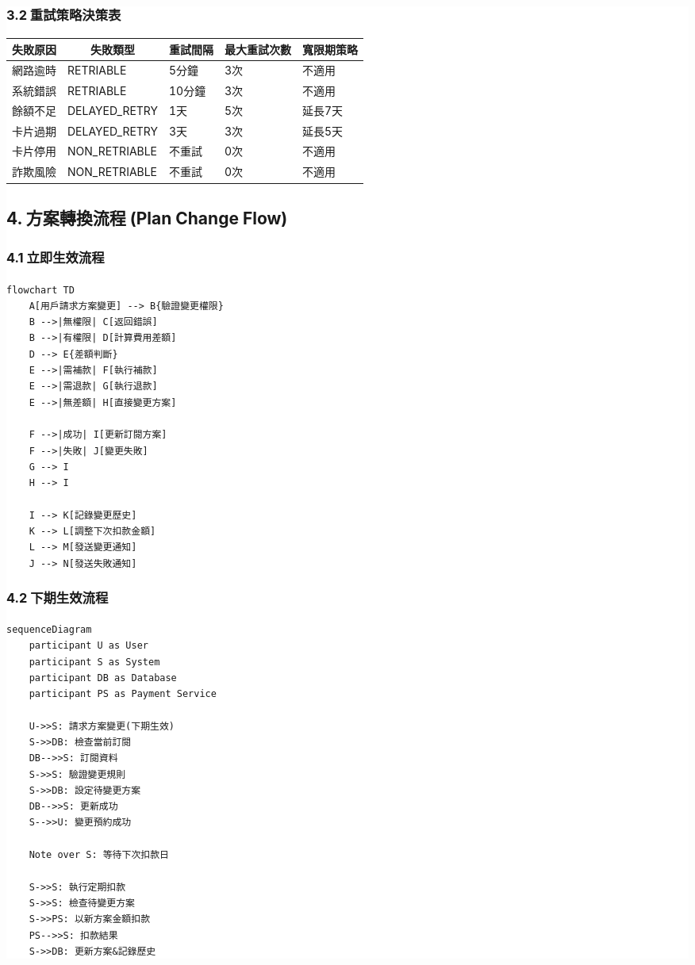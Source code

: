 ### 3.2 重試策略決策表

| 失敗原因 | 失敗類型 | 重試間隔 | 最大重試次數 | 寬限期策略 |
|---------|---------|---------|-------------|------------|
| 網路逾時 | RETRIABLE | 5分鐘 | 3次 | 不適用 |
| 系統錯誤 | RETRIABLE | 10分鐘 | 3次 | 不適用 |
| 餘額不足 | DELAYED_RETRY | 1天 | 5次 | 延長7天 |
| 卡片過期 | DELAYED_RETRY | 3天 | 3次 | 延長5天 |
| 卡片停用 | NON_RETRIABLE | 不重試 | 0次 | 不適用 |
| 詐欺風險 | NON_RETRIABLE | 不重試 | 0次 | 不適用 |

## 4. 方案轉換流程 (Plan Change Flow)

### 4.1 立即生效流程

```mermaid
flowchart TD
    A[用戶請求方案變更] --> B{驗證變更權限}
    B -->|無權限| C[返回錯誤]
    B -->|有權限| D[計算費用差額]
    D --> E{差額判斷}
    E -->|需補款| F[執行補款]
    E -->|需退款| G[執行退款]
    E -->|無差額| H[直接變更方案]
    
    F -->|成功| I[更新訂閱方案]
    F -->|失敗| J[變更失敗]
    G --> I
    H --> I
    
    I --> K[記錄變更歷史]
    K --> L[調整下次扣款金額]
    L --> M[發送變更通知]
    J --> N[發送失敗通知]
```

### 4.2 下期生效流程

```mermaid
sequenceDiagram
    participant U as User
    participant S as System
    participant DB as Database
    participant PS as Payment Service
    
    U->>S: 請求方案變更(下期生效)
    S->>DB: 檢查當前訂閱
    DB-->>S: 訂閱資料
    S->>S: 驗證變更規則
    S->>DB: 設定待變更方案
    DB-->>S: 更新成功
    S-->>U: 變更預約成功
    
    Note over S: 等待下次扣款日
    
    S->>S: 執行定期扣款
    S->>S: 檢查待變更方案
    S->>PS: 以新方案金額扣款
    PS-->>S: 扣款結果
    S->>DB: 更新方案&記錄歷史
```